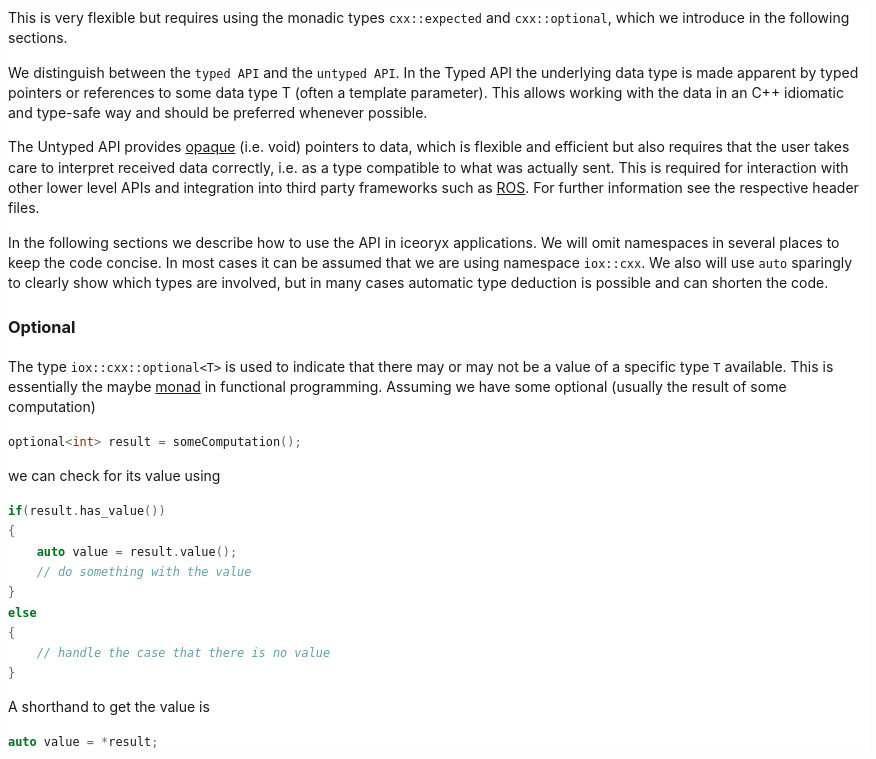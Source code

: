 This is very flexible but requires using the monadic types ``cxx::expected`` and ``cxx::optional``, which we
introduce in the following sections.

We distinguish between the ``typed API`` and the ``untyped API``. In the Typed API the underlying data type is made
apparent by typed pointers or references to some data type T (often a template parameter). This allows working with
the data in an C++ idiomatic and type-safe way and should be preferred whenever possible.

The Untyped API provides [opaque](https://en.wikipedia.org/wiki/Opaque_pointer) (i.e. void) pointers to data, which
is flexible and efficient but also requires that the user takes care to interpret received data correctly, i.e. as a
type compatible to what was actually sent. This is required for interaction with other lower level APIs and integration
into third party frameworks such as [ROS](https://www.ros.org/). For further information see the respective header files.

In the following sections we describe how to use the API in iceoryx applications. We will omit namespaces in several places to keep
the code concise. In most cases it can be assumed that we are using namespace ``iox::cxx``. We also will use ``auto``
sparingly to clearly show which types are involved, but in many cases automatic type deduction is possible and can
shorten the code.

### Optional

The type ``iox::cxx::optional<T>`` is used to indicate that there may or may not be a value of a specific type ``T``
available. This is essentially the maybe [monad](https://en.wikipedia.org/wiki/Monad_(functional_programming)) in functional programming. Assuming we have some optional (usually the
result of some computation)

```cpp
optional<int> result = someComputation();
```

we can check for its value using
```cpp
if(result.has_value())
{
    auto value = result.value();
    // do something with the value
}
else
{
    // handle the case that there is no value
}
```
A shorthand to get the value is
```cpp
auto value = *result;
```
